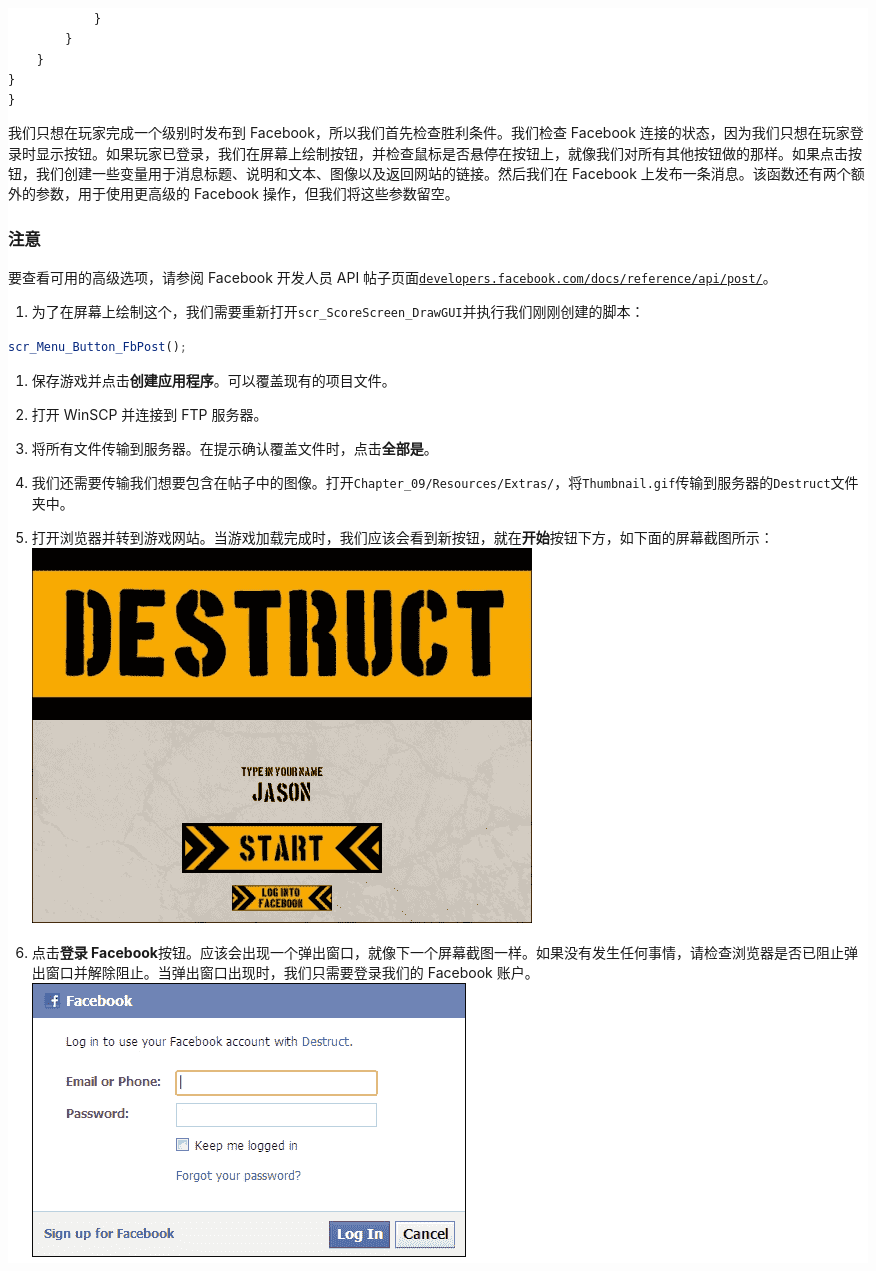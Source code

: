 ```js
            }
        }
    }
}
}
```

我们只想在玩家完成一个级别时发布到 Facebook，所以我们首先检查胜利条件。我们检查 Facebook 连接的状态，因为我们只想在玩家登录时显示按钮。如果玩家已登录，我们在屏幕上绘制按钮，并检查鼠标是否悬停在按钮上，就像我们对所有其他按钮做的那样。如果点击按钮，我们创建一些变量用于消息标题、说明和文本、图像以及返回网站的链接。然后我们在 Facebook 上发布一条消息。该函数还有两个额外的参数，用于使用更高级的 Facebook 操作，但我们将这些参数留空。

### 注意

要查看可用的高级选项，请参阅 Facebook 开发人员 API 帖子页面[`developers.facebook.com/docs/reference/api/post/`](https://developers.facebook.com/docs/reference/api/post/)。

1.  为了在屏幕上绘制这个，我们需要重新打开`scr_ScoreScreen_DrawGUI`并执行我们刚刚创建的脚本：

```js
scr_Menu_Button_FbPost();
```

1.  保存游戏并点击**创建应用程序**。可以覆盖现有的项目文件。

1.  打开 WinSCP 并连接到 FTP 服务器。

1.  将所有文件传输到服务器。在提示确认覆盖文件时，点击**全部是**。

1.  我们还需要传输我们想要包含在帖子中的图像。打开`Chapter_09/Resources/Extras/`，将`Thumbnail.gif`传输到服务器的`Destruct`文件夹中。

1.  打开浏览器并转到游戏网站。当游戏加载完成时，我们应该会看到新按钮，就在**开始**按钮下方，如下面的屏幕截图所示：![添加 Facebook 登录按钮](img/4100_09_09.jpg)

1.  点击**登录 Facebook**按钮。应该会出现一个弹出窗口，就像下一个屏幕截图一样。如果没有发生任何事情，请检查浏览器是否已阻止弹出窗口并解除阻止。当弹出窗口出现时，我们只需要登录我们的 Facebook 账户。![添加 Facebook 登录按钮](img/4100_09_10.jpg)
